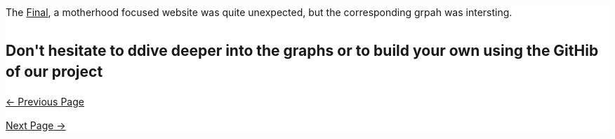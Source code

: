 The [Final](https://youtu.be/GB3zR_X25UU?t=4624), a motherhood focused website was quite unexpected, but the corresponding grpah was intersting.

## Don't hesitate to ddive deeper into the graphs or to build your own using the GitHib of our project

<a class="btn btn-primary float-left" href="/index.html" data-toggle="tooltip" data-placement="top" title="A Walk through Quotebank">&larr; Previous <span class="d-none d-md-inline">Page</span></a>

<a class="btn btn-primary float-right" href="/Project_pages/index_3.html" data-toggle="tooltip" data-placement="top" title="" data-original-title="Case Study 1: Politics">Next <span class="d-none d-md-inline">Page</span> →</a>
